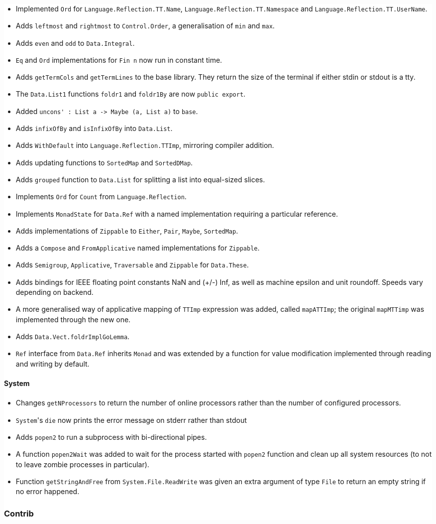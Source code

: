 * Implemented `Ord` for `Language.Reflection.TT.Name`, `Language.Reflection.TT.Namespace`
  and `Language.Reflection.TT.UserName`.

* Adds `leftmost` and `rightmost` to `Control.Order`, a generalisation of `min` and `max`.

* Adds `even` and `odd` to `Data.Integral`.
* `Eq` and `Ord` implementations for `Fin n` now run in constant time.

* Adds `getTermCols` and `getTermLines` to the base library. They return the
  size of the terminal if either stdin or stdout is a tty.

* The `Data.List1` functions `foldr1` and `foldr1By` are now `public export`.

* Added `uncons' : List a -> Maybe (a, List a)` to `base`.

* Adds `infixOfBy` and `isInfixOfBy` into `Data.List`.

* Adds `WithDefault` into `Language.Reflection.TTImp`, mirroring compiler addition.

* Adds updating functions to `SortedMap` and `SortedDMap`.

* Adds `grouped` function to `Data.List` for splitting a list into equal-sized slices.

* Implements `Ord` for `Count` from `Language.Reflection`.

* Implements `MonadState` for `Data.Ref` with a named implementation requiring
  a particular reference.

* Adds implementations of `Zippable` to `Either`, `Pair`, `Maybe`, `SortedMap`.

* Adds a `Compose` and `FromApplicative` named implementations for `Zippable`.

* Adds `Semigroup`, `Applicative`, `Traversable` and `Zippable` for `Data.These`.

* Adds bindings for IEEE floating point constants NaN and (+/-) Inf, as well as
  machine epsilon and unit roundoff. Speeds vary depending on backend.

* A more generalised way of applicative mapping of `TTImp` expression was added,
  called `mapATTImp`; the original `mapMTTimp` was implemented through the new one.

* Adds `Data.Vect.foldrImplGoLemma`.

* `Ref` interface from `Data.Ref` inherits `Monad` and was extended by a function
  for value modification implemented through reading and writing by default.

#### System

* Changes `getNProcessors` to return the number of online processors rather than
  the number of configured processors.

* `System`'s `die` now prints the error message on stderr rather than stdout

* Adds `popen2` to run a subprocess with bi-directional pipes.

* A function `popen2Wait` was added to wait for the process started with `popen2`
  function and clean up all system resources (to not to leave zombie processes in
  particular).

* Function `getStringAndFree` from `System.File.ReadWrite` was given an extra
  argument of type `File` to return an empty string if no error happened.

### Contrib
